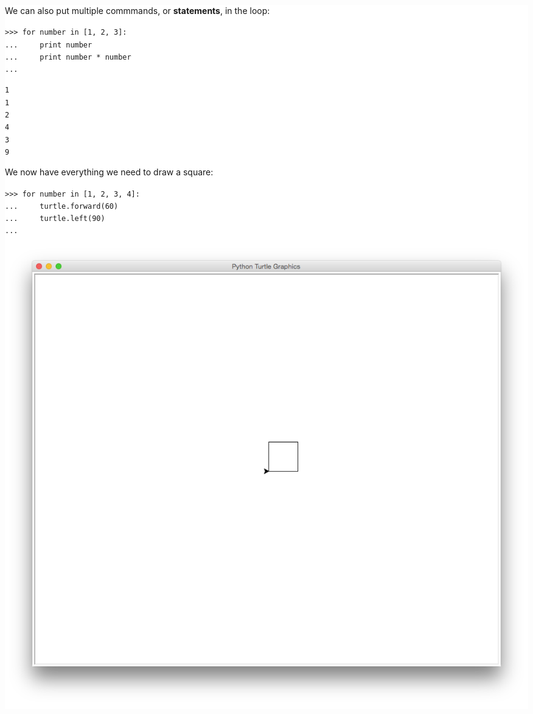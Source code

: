 We can also put multiple commmands, or **statements**, in the loop:

~~~ {.input}
>>> for number in [1, 2, 3]:
...     print number
...     print number * number
... 
~~~
~~~ {.output}
1
1
2
4
3
9
~~~

We now have everything we need to draw a square:

~~~ {.input}
>>> for number in [1, 2, 3, 4]:
...     turtle.forward(60)
...     turtle.left(90)
... 
~~~

![square2](../img/square2.png)
